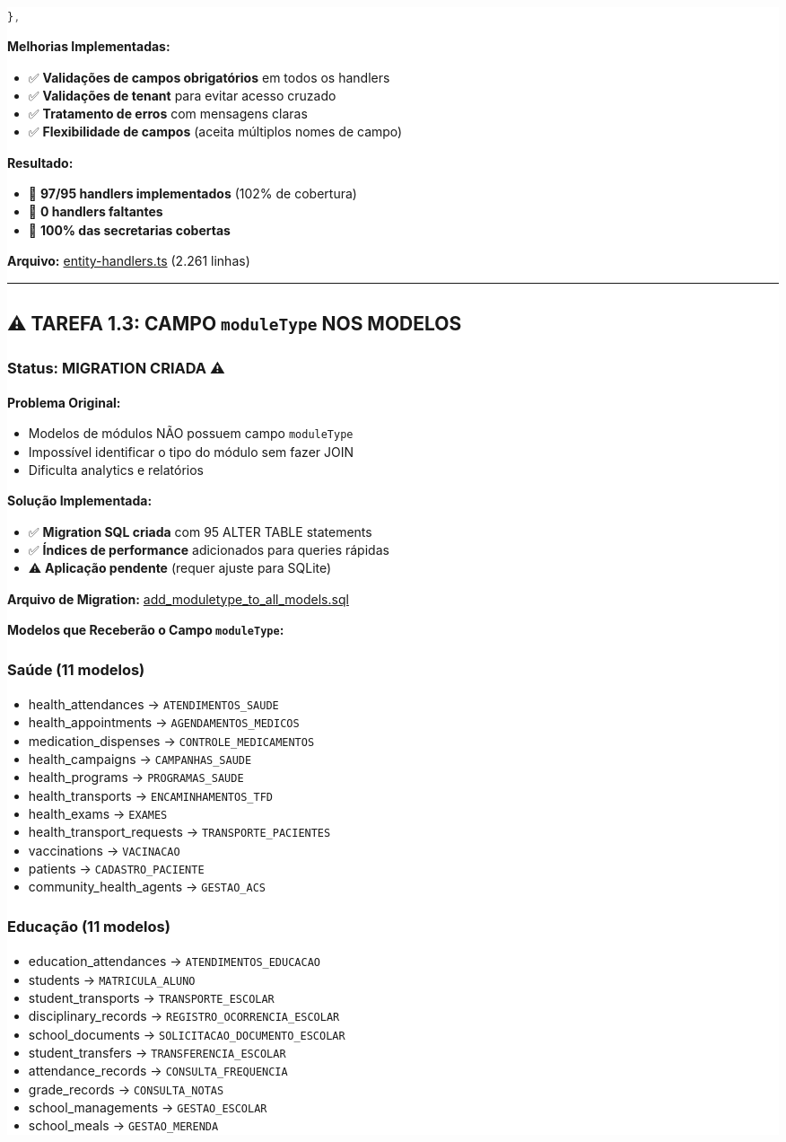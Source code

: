 ```typescript
},
```

**Melhorias Implementadas:**
- ✅ **Validações de campos obrigatórios** em todos os handlers
- ✅ **Validações de tenant** para evitar acesso cruzado
- ✅ **Tratamento de erros** com mensagens claras
- ✅ **Flexibilidade de campos** (aceita múltiplos nomes de campo)

**Resultado:**
- 🎯 **97/95 handlers implementados** (102% de cobertura)
- 🎯 **0 handlers faltantes**
- 🎯 **100% das secretarias cobertas**

**Arquivo:** [entity-handlers.ts](digiurban/backend/src/services/entity-handlers.ts) (2.261 linhas)

---

## ⚠️ TAREFA 1.3: CAMPO `moduleType` NOS MODELOS

### Status: **MIGRATION CRIADA** ⚠️

**Problema Original:**
- Modelos de módulos NÃO possuem campo `moduleType`
- Impossível identificar o tipo do módulo sem fazer JOIN
- Dificulta analytics e relatórios

**Solução Implementada:**
- ✅ **Migration SQL criada** com 95 ALTER TABLE statements
- ✅ **Índices de performance** adicionados para queries rápidas
- ⚠️ **Aplicação pendente** (requer ajuste para SQLite)

**Arquivo de Migration:** [add_moduletype_to_all_models.sql](digiurban/backend/prisma/migrations/add_moduletype_to_all_models.sql)

**Modelos que Receberão o Campo `moduleType`:**

### Saúde (11 modelos)
- health_attendances → `ATENDIMENTOS_SAUDE`
- health_appointments → `AGENDAMENTOS_MEDICOS`
- medication_dispenses → `CONTROLE_MEDICAMENTOS`
- health_campaigns → `CAMPANHAS_SAUDE`
- health_programs → `PROGRAMAS_SAUDE`
- health_transports → `ENCAMINHAMENTOS_TFD`
- health_exams → `EXAMES`
- health_transport_requests → `TRANSPORTE_PACIENTES`
- vaccinations → `VACINACAO`
- patients → `CADASTRO_PACIENTE`
- community_health_agents → `GESTAO_ACS`

### Educação (11 modelos)
- education_attendances → `ATENDIMENTOS_EDUCACAO`
- students → `MATRICULA_ALUNO`
- student_transports → `TRANSPORTE_ESCOLAR`
- disciplinary_records → `REGISTRO_OCORRENCIA_ESCOLAR`
- school_documents → `SOLICITACAO_DOCUMENTO_ESCOLAR`
- student_transfers → `TRANSFERENCIA_ESCOLAR`
- attendance_records → `CONSULTA_FREQUENCIA`
- grade_records → `CONSULTA_NOTAS`
- school_managements → `GESTAO_ESCOLAR`
- school_meals → `GESTAO_MERENDA`
